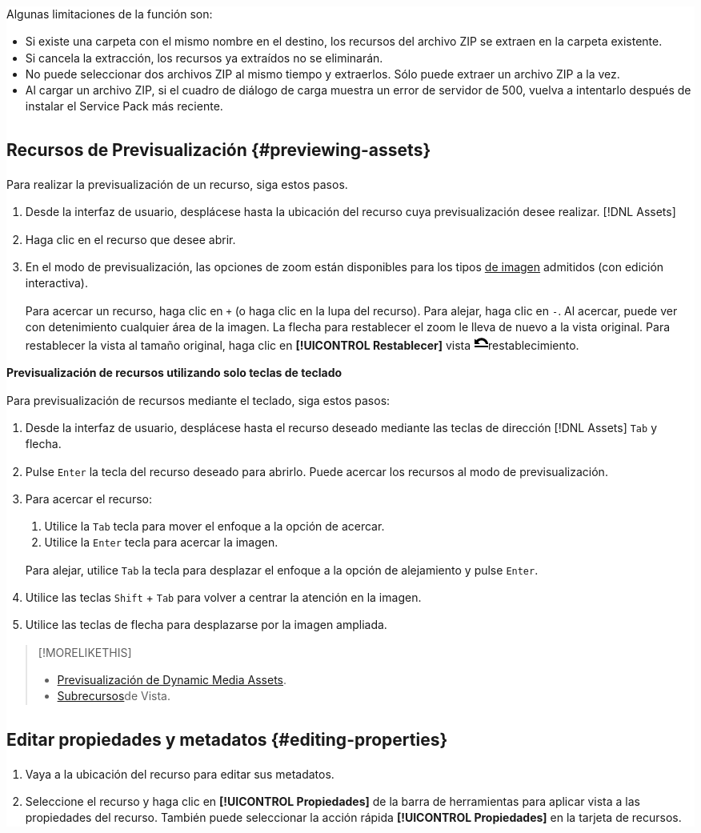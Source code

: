 Algunas limitaciones de la función son:

* Si existe una carpeta con el mismo nombre en el destino, los recursos del archivo ZIP se extraen en la carpeta existente.
* Si cancela la extracción, los recursos ya extraídos no se eliminarán.
* No puede seleccionar dos archivos ZIP al mismo tiempo y extraerlos. Sólo puede extraer un archivo ZIP a la vez.
* Al cargar un archivo ZIP, si el cuadro de diálogo de carga muestra un error de servidor de 500, vuelva a intentarlo después de instalar el Service Pack más reciente.

## Recursos de Previsualización {#previewing-assets}

Para realizar la previsualización de un recurso, siga estos pasos.

1. Desde la interfaz de usuario, desplácese hasta la ubicación del recurso cuya previsualización desee realizar. [!DNL Assets]
1. Haga clic en el recurso que desee abrir.

1. En el modo de previsualización, las opciones de zoom están disponibles para los tipos [de imagen](/help/assets/assets-formats.md#supported-raster-image-formats) admitidos (con edición interactiva).

   Para acercar un recurso, haga clic en `+` (o haga clic en la lupa del recurso). Para alejar, haga clic en `-`. Al acercar, puede ver con detenimiento cualquier área de la imagen. La flecha para restablecer el zoom le lleva de nuevo a la vista original. Para restablecer la vista al tamaño original, haga clic en **[!UICONTROL Restablecer]** vista ![de](assets/do-not-localize/revert.png)restablecimiento.

**Previsualización de recursos utilizando solo teclas de teclado**

Para previsualización de recursos mediante el teclado, siga estos pasos:

1. Desde la interfaz de usuario, desplácese hasta el recurso deseado mediante las teclas de dirección [!DNL Assets] `Tab` y flecha.

1. Pulse `Enter` la tecla del recurso deseado para abrirlo. Puede acercar los recursos al modo de previsualización.

1. Para acercar el recurso:
   1. Utilice la `Tab` tecla para mover el enfoque a la opción de acercar.
   1. Utilice la `Enter` tecla para acercar la imagen.

   Para alejar, utilice `Tab` la tecla para desplazar el enfoque a la opción de alejamiento y pulse `Enter`.

1. Utilice las teclas `Shift` + `Tab` para volver a centrar la atención en la imagen.

1. Utilice las teclas de flecha para desplazarse por la imagen ampliada.

>[!MORELIKETHIS]
>
>* [Previsualización de Dynamic Media Assets](/help/assets/previewing-assets.md).
>* [Subrecursos](managing-linked-subassets.md#viewing-subassets)de Vista.


## Editar propiedades y metadatos {#editing-properties}

1. Vaya a la ubicación del recurso para editar sus metadatos.

1. Seleccione el recurso y haga clic en **[!UICONTROL Propiedades]** de la barra de herramientas para aplicar vista a las propiedades del recurso. También puede seleccionar la acción rápida **[!UICONTROL Propiedades]** en la tarjeta de recursos.
